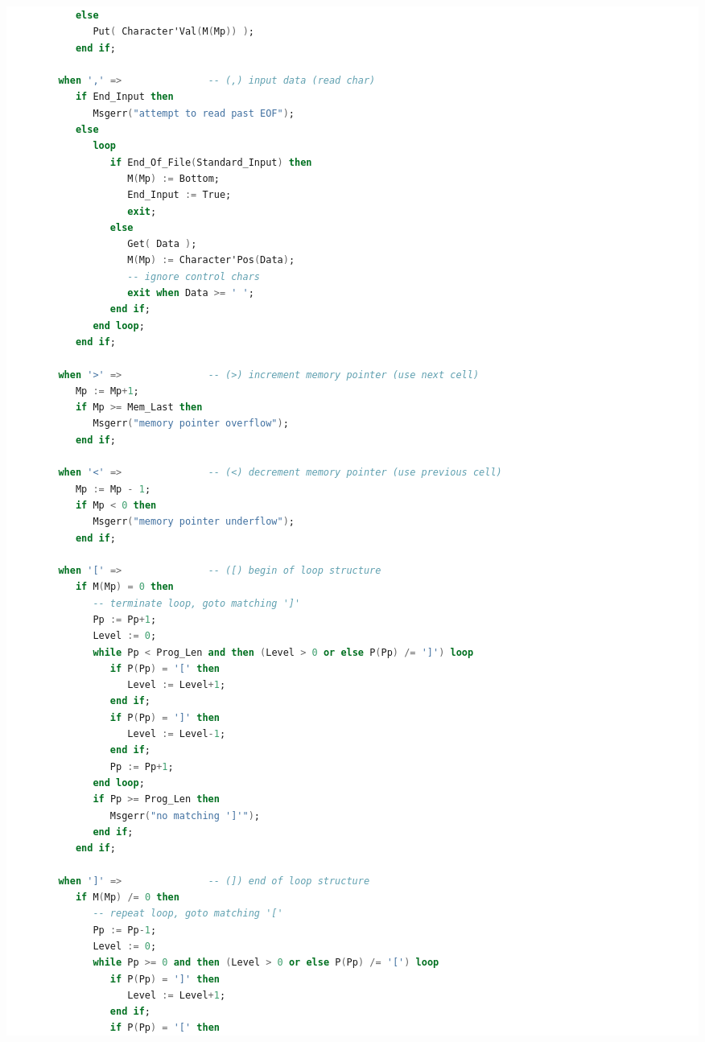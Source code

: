 ```ada
            else
               Put( Character'Val(M(Mp)) );
            end if;

         when ',' =>               -- (,) input data (read char)
            if End_Input then
               Msgerr("attempt to read past EOF");
            else
               loop
                  if End_Of_File(Standard_Input) then
                     M(Mp) := Bottom;
                     End_Input := True;
                     exit;
                  else
                     Get( Data );
                     M(Mp) := Character'Pos(Data);
                     -- ignore control chars
                     exit when Data >= ' ';
                  end if;
               end loop;
            end if;

         when '>' =>               -- (>) increment memory pointer (use next cell)
            Mp := Mp+1;
            if Mp >= Mem_Last then
               Msgerr("memory pointer overflow");
            end if;

         when '<' =>               -- (<) decrement memory pointer (use previous cell)
            Mp := Mp - 1;
            if Mp < 0 then
               Msgerr("memory pointer underflow");
            end if;

         when '[' =>               -- ([) begin of loop structure
            if M(Mp) = 0 then
               -- terminate loop, goto matching ']'
               Pp := Pp+1;
               Level := 0;
               while Pp < Prog_Len and then (Level > 0 or else P(Pp) /= ']') loop
                  if P(Pp) = '[' then
                     Level := Level+1;
                  end if;
                  if P(Pp) = ']' then
                     Level := Level-1;
                  end if;
                  Pp := Pp+1;
               end loop;
               if Pp >= Prog_Len then
                  Msgerr("no matching ']'");
               end if;
            end if;

         when ']' =>               -- (]) end of loop structure
            if M(Mp) /= 0 then
               -- repeat loop, goto matching '['
               Pp := Pp-1;
               Level := 0;
               while Pp >= 0 and then (Level > 0 or else P(Pp) /= '[') loop
                  if P(Pp) = ']' then
                     Level := Level+1;
                  end if;
                  if P(Pp) = '[' then
```
